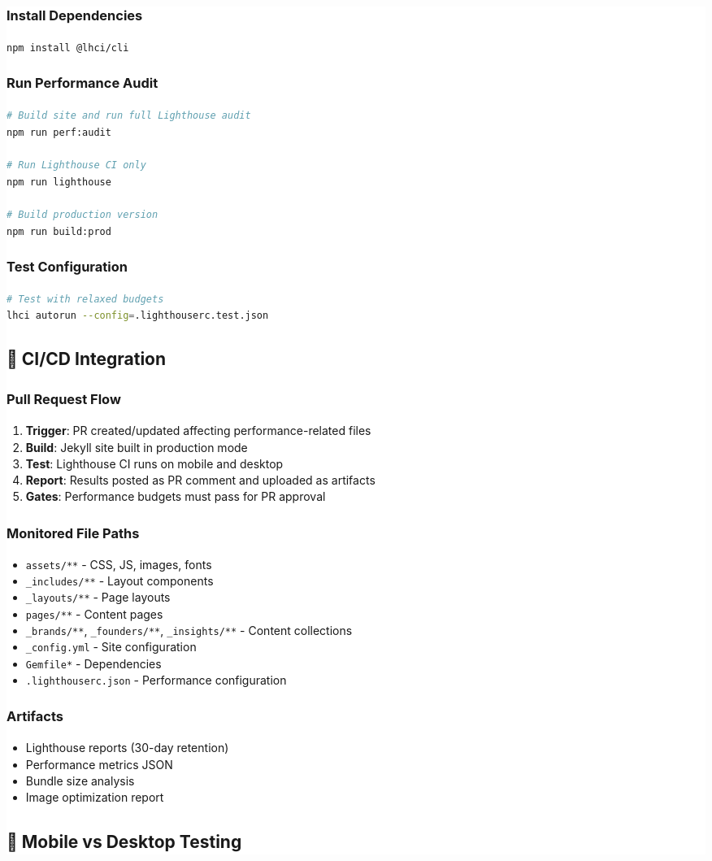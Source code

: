 ### Install Dependencies
```bash
npm install @lhci/cli
```

### Run Performance Audit
```bash
# Build site and run full Lighthouse audit
npm run perf:audit

# Run Lighthouse CI only
npm run lighthouse

# Build production version
npm run build:prod
```

### Test Configuration
```bash
# Test with relaxed budgets
lhci autorun --config=.lighthouserc.test.json
```

## 🎯 CI/CD Integration

### Pull Request Flow
1. **Trigger**: PR created/updated affecting performance-related files
2. **Build**: Jekyll site built in production mode
3. **Test**: Lighthouse CI runs on mobile and desktop
4. **Report**: Results posted as PR comment and uploaded as artifacts
5. **Gates**: Performance budgets must pass for PR approval

### Monitored File Paths
- `assets/**` - CSS, JS, images, fonts
- `_includes/**` - Layout components
- `_layouts/**` - Page layouts
- `pages/**` - Content pages
- `_brands/**`, `_founders/**`, `_insights/**` - Content collections
- `_config.yml` - Site configuration
- `Gemfile*` - Dependencies
- `.lighthouserc.json` - Performance configuration

### Artifacts
- Lighthouse reports (30-day retention)
- Performance metrics JSON
- Bundle size analysis
- Image optimization report

## 📱 Mobile vs Desktop Testing

